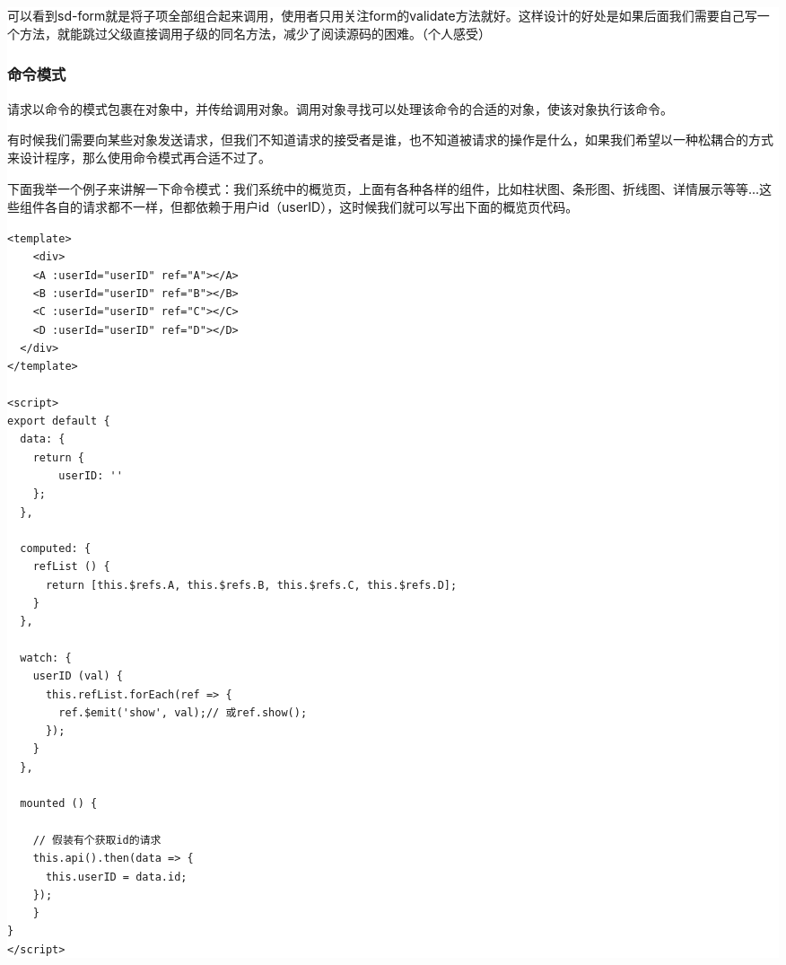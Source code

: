 可以看到sd-form就是将子项全部组合起来调用，使用者只用关注form的validate方法就好。这样设计的好处是如果后面我们需要自己写一个方法，就能跳过父级直接调用子级的同名方法，减少了阅读源码的困难。（个人感受）

### 命令模式

请求以命令的模式包裹在对象中，并传给调用对象。调用对象寻找可以处理该命令的合适的对象，使该对象执行该命令。

有时候我们需要向某些对象发送请求，但我们不知道请求的接受者是谁，也不知道被请求的操作是什么，如果我们希望以一种松耦合的方式来设计程序，那么使用命令模式再合适不过了。

下面我举一个例子来讲解一下命令模式：我们系统中的概览页，上面有各种各样的组件，比如柱状图、条形图、折线图、详情展示等等...这些组件各自的请求都不一样，但都依赖于用户id（userID），这时候我们就可以写出下面的概览页代码。

```vue
<template>
	<div>
    <A :userId="userID" ref="A"></A>
    <B :userId="userID" ref="B"></B>
    <C :userId="userID" ref="C"></C>
    <D :userId="userID" ref="D"></D>
  </div>
</template>

<script>
export default {
  data: {
    return {
    	userID: ''
  	};
  },
  
  computed: {
    refList () {
      return [this.$refs.A, this.$refs.B, this.$refs.C, this.$refs.D];
    }
  },
  
  watch: {
    userID (val) {
      this.refList.forEach(ref => {
        ref.$emit('show', val);// 或ref.show();
      });
    }
  },
  
  mounted () {
  
  	// 假装有个获取id的请求
  	this.api().then(data => {
      this.userID = data.id;
    });
	}
}
</script>
```
